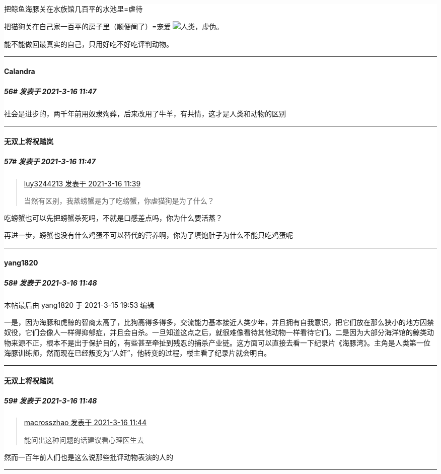 把鲸鱼海豚关在水族馆几百平的水池里=虐待

把猫狗关在自己家一百平的房子里（顺便阉了）=宠爱
<img src="https://static.saraba1st.com/image/smiley/face2017/067.png" referrerpolicy="no-referrer">人类，虚伪。

能不能做回最真实的自己，只用好吃不好吃评判动物。


-----

####  Calandra  
##### 56#       发表于 2021-3-16 11:47


社会是进步的，两千年前用奴隶殉葬，后来改用了牛羊，有共情，这才是人类和动物的区别


-----

####  无双上将祝踏岚  
##### 57#       发表于 2021-3-16 11:47


<blockquote><a href="httphttps://bbs.saraba1st.com/2b/forum.php?mod=redirect&amp;goto=findpost&amp;pid=50639917&amp;ptid=1993386" target="_blank">luy3244213 发表于 2021-3-16 11:39</a>

当然有区别，我蒸螃蟹是为了吃螃蟹，你虐猫狗是为了什么？</blockquote>
吃螃蟹也可以先把螃蟹杀死吗，不就是口感差点吗，你为什么要活蒸？

再进一步，螃蟹也没有什么鸡蛋不可以替代的营养啊，你为了填饱肚子为什么不能只吃鸡蛋呢


-----

####  yang1820  
##### 58#       发表于 2021-3-16 11:48


 本帖最后由 yang1820 于 2021-3-15 19:53 编辑 

一是，因为海豚和虎鲸的智商太高了，比狗高得多得多，交流能力基本接近人类少年，并且拥有自我意识，把它们放在那么狭小的地方囚禁奴役，它们会像人一样得抑郁症，并且会自杀。一旦知道这点之后，就很难像看待其他动物一样看待它们。二是因为大部分海洋馆的鲸类动物来源不正，根本不是出于保护目的，有些甚至牵扯到残忍的捕杀产业链。这方面可以直接去看一下纪录片《海豚湾》。主角是人类第一位海豚训练师，然而现在已经叛变为“人奸”，他转变的过程，楼主看了纪录片就会明白。


-----

####  无双上将祝踏岚  
##### 59#       发表于 2021-3-16 11:48


<blockquote><a href="httphttps://bbs.saraba1st.com/2b/forum.php?mod=redirect&amp;goto=findpost&amp;pid=50639968&amp;ptid=1993386" target="_blank">macrosszhao 发表于 2021-3-16 11:44</a>

能问出这种问题的话建议看心理医生去</blockquote>
然而一百年前人们也是这么说那些批评动物表演的人的


-----
